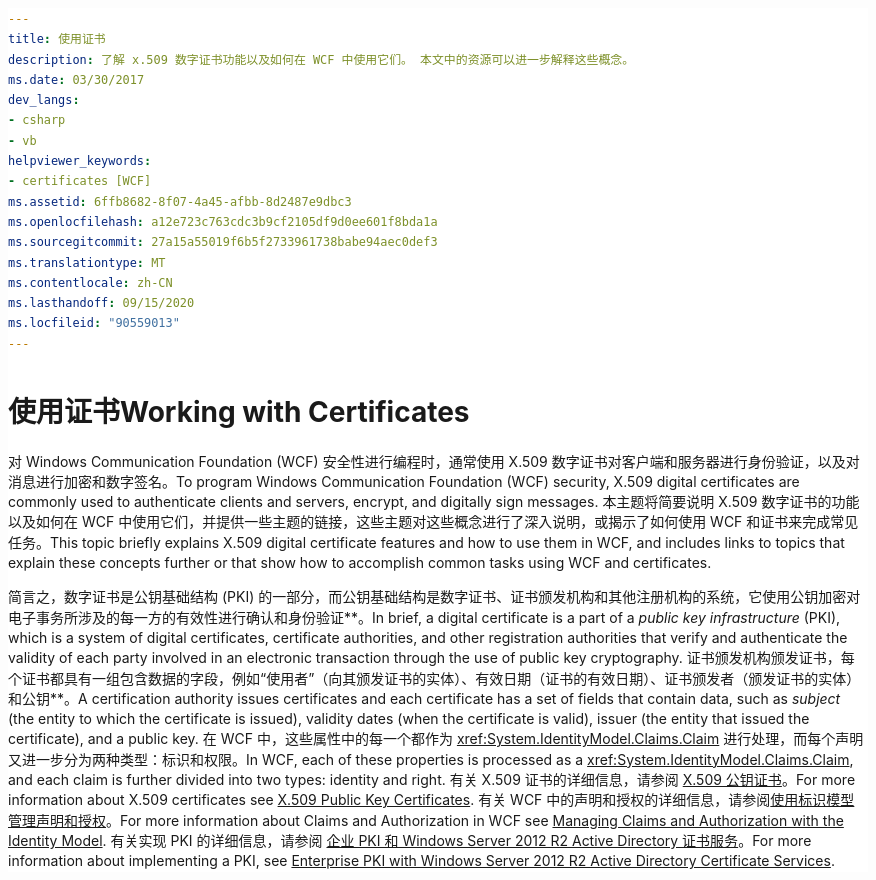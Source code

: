 ```yaml
---
title: 使用证书
description: 了解 x.509 数字证书功能以及如何在 WCF 中使用它们。 本文中的资源可以进一步解释这些概念。
ms.date: 03/30/2017
dev_langs:
- csharp
- vb
helpviewer_keywords:
- certificates [WCF]
ms.assetid: 6ffb8682-8f07-4a45-afbb-8d2487e9dbc3
ms.openlocfilehash: a12e723c763cdc3b9cf2105df9d0ee601f8bda1a
ms.sourcegitcommit: 27a15a55019f6b5f2733961738babe94aec0def3
ms.translationtype: MT
ms.contentlocale: zh-CN
ms.lasthandoff: 09/15/2020
ms.locfileid: "90559013"
---
```

# <a name="working-with-certificates"></a><span data-ttu-id="92400-104">使用证书</span><span class="sxs-lookup"><span data-stu-id="92400-104">Working with Certificates</span></span>

<span data-ttu-id="92400-105">对 Windows Communication Foundation (WCF) 安全性进行编程时，通常使用 X.509 数字证书对客户端和服务器进行身份验证，以及对消息进行加密和数字签名。</span><span class="sxs-lookup"><span data-stu-id="92400-105">To program Windows Communication Foundation (WCF) security, X.509 digital certificates are commonly used to authenticate clients and servers, encrypt, and digitally sign messages.</span></span> <span data-ttu-id="92400-106">本主题将简要说明 X.509 数字证书的功能以及如何在 WCF 中使用它们，并提供一些主题的链接，这些主题对这些概念进行了深入说明，或揭示了如何使用 WCF 和证书来完成常见任务。</span><span class="sxs-lookup"><span data-stu-id="92400-106">This topic briefly explains X.509 digital certificate features and how to use them in WCF, and includes links to topics that explain these concepts further or that show how to accomplish common tasks using WCF and certificates.</span></span>

<span data-ttu-id="92400-107">简言之，数字证书是公钥基础结构 (PKI) 的一部分，而公钥基础结构是数字证书、证书颁发机构和其他注册机构的系统，它使用公钥加密对电子事务所涉及的每一方的有效性进行确认和身份验证\*\*。</span><span class="sxs-lookup"><span data-stu-id="92400-107">In brief, a digital certificate is a part of a *public key infrastructure* (PKI), which is a system of digital certificates, certificate authorities, and other registration authorities that verify and authenticate the validity of each party involved in an electronic transaction through the use of public key cryptography.</span></span> <span data-ttu-id="92400-108">证书颁发机构颁发证书，每个证书都具有一组包含数据的字段，例如“使用者”（向其颁发证书的实体）、有效日期（证书的有效日期）、证书颁发者（颁发证书的实体）和公钥\*\*。</span><span class="sxs-lookup"><span data-stu-id="92400-108">A certification authority issues certificates and each certificate has a set of fields that contain data, such as *subject* (the entity to which the certificate is issued), validity dates (when the certificate is valid), issuer (the entity that issued the certificate), and a public key.</span></span> <span data-ttu-id="92400-109">在 WCF 中，这些属性中的每一个都作为 <xref:System.IdentityModel.Claims.Claim> 进行处理，而每个声明又进一步分为两种类型：标识和权限。</span><span class="sxs-lookup"><span data-stu-id="92400-109">In WCF, each of these properties is processed as a <xref:System.IdentityModel.Claims.Claim>, and each claim is further divided into two types: identity and right.</span></span> <span data-ttu-id="92400-110">有关 X.509 证书的详细信息，请参阅 [X.509 公钥证书](/windows/desktop/SecCertEnroll/about-x-509-public-key-certificates)。</span><span class="sxs-lookup"><span data-stu-id="92400-110">For more information about X.509 certificates see [X.509 Public Key Certificates](/windows/desktop/SecCertEnroll/about-x-509-public-key-certificates).</span></span> <span data-ttu-id="92400-111">有关 WCF 中的声明和授权的详细信息，请参阅[使用标识模型管理声明和授权](managing-claims-and-authorization-with-the-identity-model.md)。</span><span class="sxs-lookup"><span data-stu-id="92400-111">For more information about Claims and Authorization in WCF see [Managing Claims and Authorization with the Identity Model](managing-claims-and-authorization-with-the-identity-model.md).</span></span> <span data-ttu-id="92400-112">有关实现 PKI 的详细信息，请参阅 [企业 PKI 和 Windows Server 2012 R2 Active Directory 证书服务](/archive/blogs/yungchou/enterprise-pki-with-windows-server-2012-r2-active-directory-certificate-services-part-1-of-2)。</span><span class="sxs-lookup"><span data-stu-id="92400-112">For more information about implementing a PKI, see [Enterprise PKI with Windows Server 2012 R2 Active Directory Certificate Services](/archive/blogs/yungchou/enterprise-pki-with-windows-server-2012-r2-active-directory-certificate-services-part-1-of-2).</span></span>
